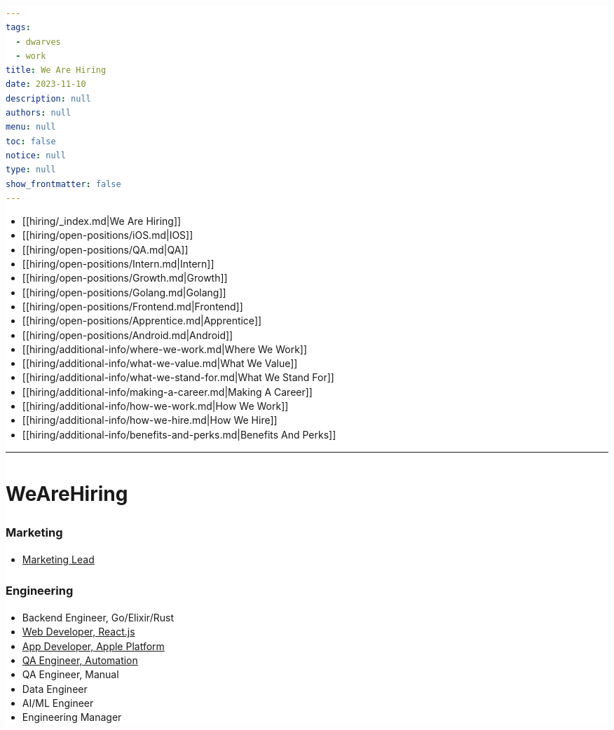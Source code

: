 ```yaml
---
tags: 
  - dwarves
  - work
title: We Are Hiring
date: 2023-11-10
description: null
authors: null
menu: null
toc: false
notice: null
type: null
show_frontmatter: false
---
```

- [[hiring/_index.md|We Are Hiring]]
- [[hiring/open-positions/iOS.md|IOS]]
- [[hiring/open-positions/QA.md|QA]]
- [[hiring/open-positions/Intern.md|Intern]]
- [[hiring/open-positions/Growth.md|Growth]]
- [[hiring/open-positions/Golang.md|Golang]]
- [[hiring/open-positions/Frontend.md|Frontend]]
- [[hiring/open-positions/Apprentice.md|Apprentice]]
- [[hiring/open-positions/Android.md|Android]]
- [[hiring/additional-info/where-we-work.md|Where We Work]]
- [[hiring/additional-info/what-we-value.md|What We Value]]
- [[hiring/additional-info/what-we-stand-for.md|What We Stand For]]
- [[hiring/additional-info/making-a-career.md|Making A Career]]
- [[hiring/additional-info/how-we-work.md|How We Work]]
- [[hiring/additional-info/how-we-hire.md|How We Hire]]
- [[hiring/additional-info/benefits-and-perks.md|Benefits And Perks]]


---

# WeAreHiring

### Marketing

* [Marketing Lead](https://github.com/dwarvesf/WeAreHiring/blob/master/open-positions/Growth.md)

### Engineering

* Backend Engineer, Go/Elixir/Rust
* [Web Developer, React.js](https://github.com/dwarvesf/WeAreHiring/blob/master/open-positions/Frontend.md)
* [App Developer, Apple Platform](https://github.com/dwarvesf/WeAreHiring/blob/master/open-positions/iOS.md)
* [QA Engineer, Automation](https://github.com/dwarvesf/WeAreHiring/blob/master/open-positions/QA.md)
* QA Engineer, Manual
* Data Engineer
* AI/ML Engineer
* Engineering Manager
